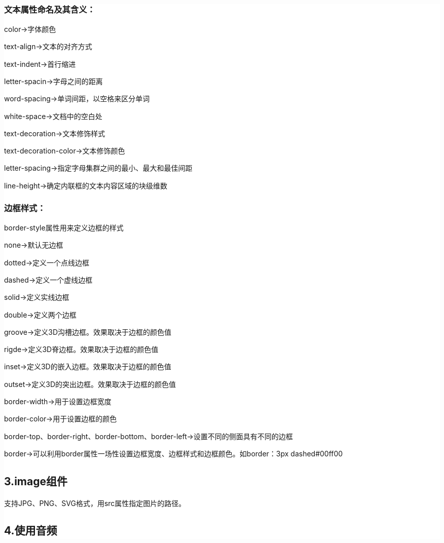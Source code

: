  

### 文本属性命名及其含义：

color->字体颜色

text-align->文本的对齐方式

text-indent->首行缩进

letter-spacin->字母之间的距离

word-spacing->单词间距，以空格来区分单词

white-space->文档中的空白处

text-decoration->文本修饰样式

text-decoration-color->文本修饰颜色

letter-spacing->指定字母集群之间的最小、最大和最佳间距

line-height->确定内联框的文本内容区域的块级维数

 

### 边框样式：

border-style属性用来定义边框的样式

none->默认无边框

dotted->定义一个点线边框

dashed->定义一个虚线边框

solid->定义实线边框

double->定义两个边框

groove->定义3D沟槽边框。效果取决于边框的颜色值

rigde->定义3D脊边框。效果取决于边框的颜色值

inset->定义3D的嵌入边框。效果取决于边框的颜色值

outset->定义3D的突出边框。效果取决于边框的颜色值

border-width->用于设置边框宽度

border-color->用于设置边框的颜色

border-top、border-right、border-bottom、border-left->设置不同的侧面具有不同的边框

border->可以利用border属性一场性设置边框宽度、边框样式和边框颜色。如border：3px dashed#00ff00

## 3.image组件

支持JPG、PNG、SVG格式，用src属性指定图片的路径。

## 4.使用音频
